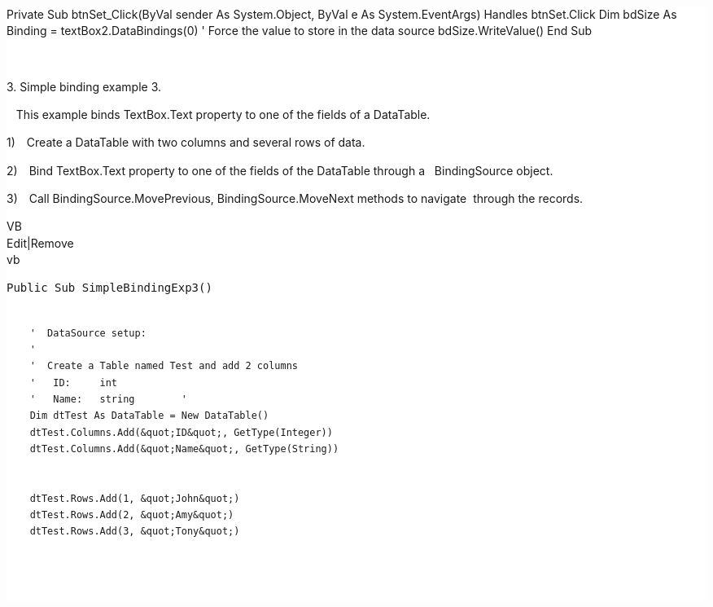 
Private Sub btnSet_Click(ByVal sender As System.Object, ByVal e As System.EventArgs) Handles btnSet.Click
    Dim bdSize As Binding = textBox2.DataBindings(0)
    ' Force the value to store in the data source
    bdSize.WriteValue()
End Sub

</pre>
</div>
</div>
<div class="endscriptcode">&nbsp;</div>
<p class="MsoNormal">3. Simple binding example 3.</p>
<p class="MsoNormal"><span style="">&nbsp;&nbsp; </span>This example binds TextBox.Text property to one of the fields of a DataTable.<span style="">
</span></p>
<p class="MsoListParagraphCxSpFirst" style=""><span style=""><span style="">1)<span style="font:7.0pt &quot;Times New Roman&quot;">&nbsp;&nbsp;&nbsp;&nbsp;&nbsp;
</span></span></span>Create a DataTable with two columns and several rows of data.<span style="">&nbsp;&nbsp;
</span></p>
<p class="MsoListParagraphCxSpMiddle" style=""><span style=""><span style="">2)<span style="font:7.0pt &quot;Times New Roman&quot;">&nbsp;&nbsp;&nbsp;&nbsp;&nbsp;
</span></span></span>Bind TextBox.Text property to one of the fields of the DataTable through a<span style="">&nbsp;&nbsp;
</span>BindingSource object.<span style="">&nbsp;&nbsp; </span></p>
<p class="MsoListParagraphCxSpLast" style=""><span style=""><span style="">3)<span style="font:7.0pt &quot;Times New Roman&quot;">&nbsp;&nbsp;&nbsp;&nbsp;&nbsp;
</span></span></span>Call BindingSource.MovePrevious, BindingSource.MoveNext methods to navigate<span style="">&nbsp;
</span>through the records.<span style=""> </span></p>
<div class="scriptcode">
<div class="pluginEditHolder" pluginCommand="mceScriptCode">
<div class="title"><span>VB</span></div>
<div class="pluginLinkHolder"><span class="pluginEditHolderLink">Edit</span>|<span class="pluginRemoveHolderLink">Remove</span>
</div>
<span class="hidden">vb</span>
<pre class="hidden">
Public Sub SimpleBindingExp3()


        '  DataSource setup:
        '  
        '  Create a Table named Test and add 2 columns
        '   ID:     int
        '   Name:   string        '
        Dim dtTest As DataTable = New DataTable()
        dtTest.Columns.Add(&quot;ID&quot;, GetType(Integer))
        dtTest.Columns.Add(&quot;Name&quot;, GetType(String))


        dtTest.Rows.Add(1, &quot;John&quot;)
        dtTest.Rows.Add(2, &quot;Amy&quot;)
        dtTest.Rows.Add(3, &quot;Tony&quot;)
